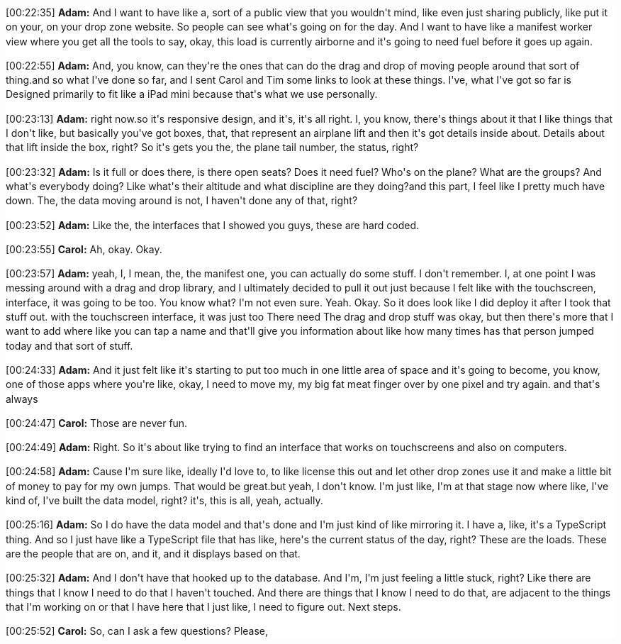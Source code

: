 [00:22:35] **Adam:** And I want to have like a, sort of a public view that you wouldn't mind, like even just sharing publicly, like put it on your, on your drop zone website. So people can see what's going on for the day. And I want to have like a manifest worker view where you get all the tools to say, okay, this load is currently airborne and it's going to need fuel before it goes up again.

[00:22:55] **Adam:** And, you know, can they're the ones that can do the drag and drop of moving people around that sort of thing.and so what I've done so far, and I sent Carol and Tim some links to look at these things. I've, what I've got so far is Designed primarily to fit like a iPad mini because that's what we use personally.

[00:23:13] **Adam:** right now.so it's responsive design, and it's, it's all right. I, you know, there's things about it that I like things that I don't like, but basically you've got boxes, that, that represent an airplane lift and then it's got details inside about. Details about that lift inside the box, right? So it's gets you the, the plane tail number, the status, right?

[00:23:32] **Adam:** Is it full or does there, is there open seats? Does it need fuel? Who's on the plane? What are the groups? And what's everybody doing? Like what's their altitude and what discipline are they doing?and this part, I feel like I pretty much have down. The, the data moving around is not, I haven't done any of that, right?

[00:23:52] **Adam:** Like the, the interfaces that I showed you guys, these are hard coded.

[00:23:55] **Carol:** Ah, okay. Okay.

[00:23:57] **Adam:** yeah, I, I mean, the, the manifest one, you can actually do some stuff. I don't remember. I, at one point I was messing around with a drag and drop library, and I ultimately decided to pull it out just because I felt like with the touchscreen, interface, it was going to be too. You know what? I'm not even sure. Yeah. Okay. So it does look like I did deploy it after I took that stuff out. with the touchscreen interface, it was just too There need The drag and drop stuff was okay, but then there's more that I want to add where like you can tap a name and that'll give you information about like how many times has that person jumped today and that sort of stuff.

[00:24:33] **Adam:** And it just felt like it's starting to put too much in one little area of space and it's going to become, you know, one of those apps where you're like, okay, I need to move my, my big fat meat finger over by one pixel and try again. and that's always

[00:24:47] **Carol:** Those are never fun.

[00:24:49] **Adam:** Right. So it's about like trying to find an interface that works on touchscreens and also on computers.

[00:24:58] **Adam:** Cause I'm sure like, ideally I'd love to, to like license this out and let other drop zones use it and make a little bit of money to pay for my own jumps. That would be great.but yeah, I don't know. I'm just like, I'm at that stage now where like, I've kind of, I've built the data model, right? it's, this is all, yeah, actually.

[00:25:16] **Adam:** So I do have the data model and that's done and I'm just kind of like mirroring it. I have a, like, it's a TypeScript thing. And so I just have like a TypeScript file that has like, here's the current status of the day, right? These are the loads. These are the people that are on, and it, and it displays based on that.

[00:25:32] **Adam:** And I don't have that hooked up to the database. And I'm, I'm just feeling a little stuck, right? Like there are things that I know I need to do that I haven't touched. And there are things that I know I need to do that, are adjacent to the things that I'm working on or that I have here that I just like, I need to figure out. Next steps.

[00:25:52] **Carol:** So, can I ask a few questions? Please,


[working-code]: https://workingcode.dev/
[working-code-discord]: https://workingcode.dev/discord/
[working-code-instagram]: https://www.instagram.com/workingcodepod/
[working-code-patreon]: https://www.patreon.com/workingcodepod
[working-code-twitter]: https://twitter.com/WorkingCodePod
[github]: https://github.com/WorkingCodePod/workingcode/blob/main/src/episodes/194-manifesting-a-new-app.md